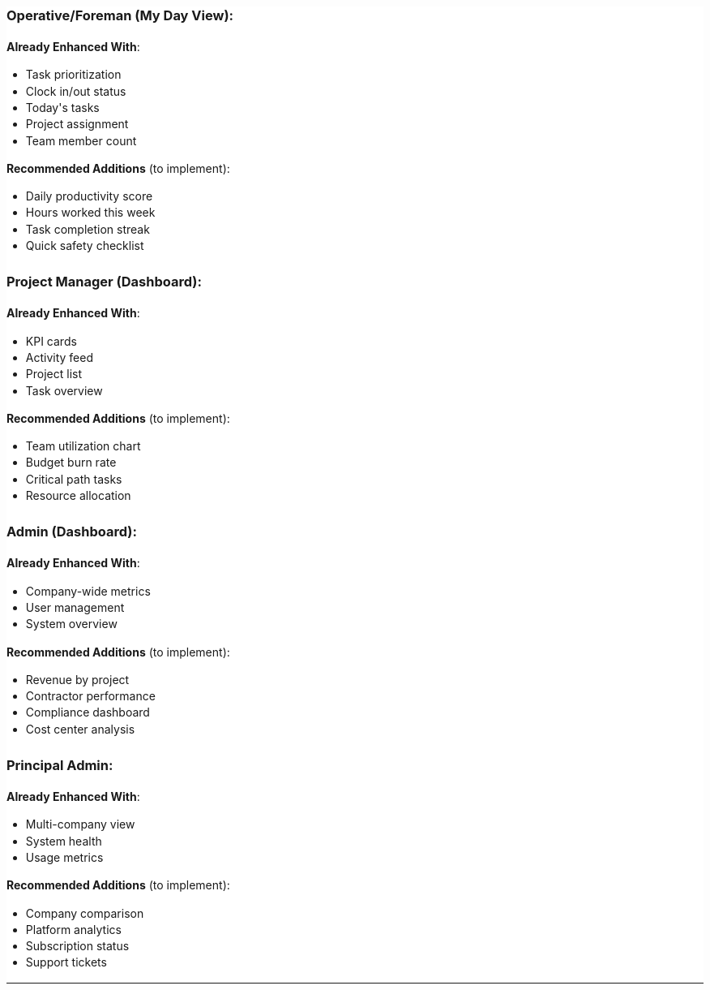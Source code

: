 ### Operative/Foreman (My Day View):
**Already Enhanced With**:
- Task prioritization
- Clock in/out status
- Today's tasks
- Project assignment
- Team member count

**Recommended Additions** (to implement):
- Daily productivity score
- Hours worked this week
- Task completion streak
- Quick safety checklist

### Project Manager (Dashboard):
**Already Enhanced With**:
- KPI cards
- Activity feed
- Project list
- Task overview

**Recommended Additions** (to implement):
- Team utilization chart
- Budget burn rate
- Critical path tasks
- Resource allocation

### Admin (Dashboard):
**Already Enhanced With**:
- Company-wide metrics
- User management
- System overview

**Recommended Additions** (to implement):
- Revenue by project
- Contractor performance
- Compliance dashboard
- Cost center analysis

### Principal Admin:
**Already Enhanced With**:
- Multi-company view
- System health
- Usage metrics

**Recommended Additions** (to implement):
- Company comparison
- Platform analytics
- Subscription status
- Support tickets

---
